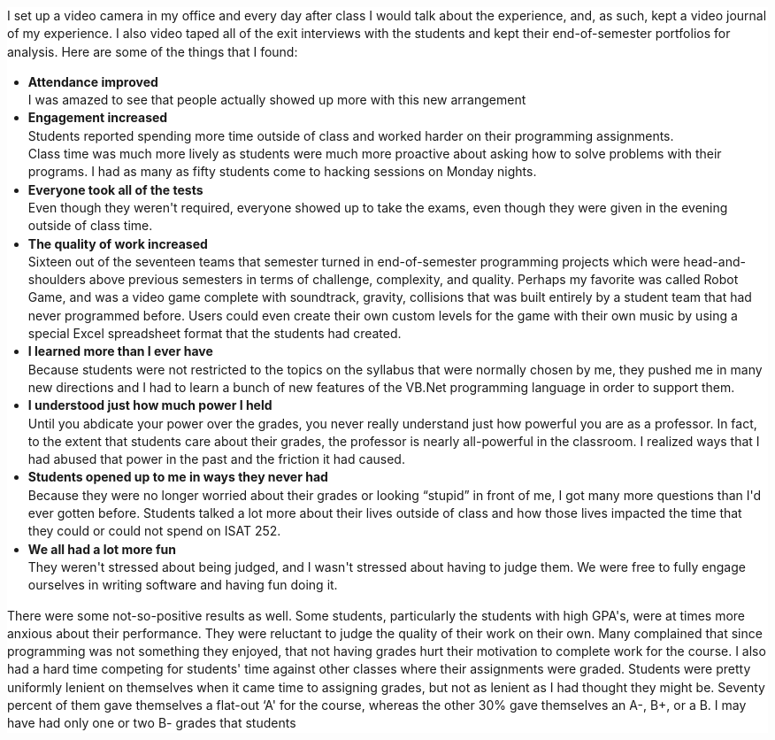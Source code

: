 I set up a video camera in my office and every day after class I would talk about the experience, and, as 
such, kept a video journal of my experience.  I also video taped all of the exit interviews with the students 
and kept their end-of-semester portfolios for analysis.  Here are some of the things that I found:

* **Attendance improved**<br>
I was amazed to see that people actually showed up more with this new arrangement
* **Engagement increased**<br>
Students reported spending more time outside of class and worked harder on their programming assignments.  
Class time was much more lively as students were much more proactive about asking how to solve problems 
with their programs.  I had as many as fifty students come to hacking sessions on Monday nights.
* **Everyone took all of the tests**<br>
Even though they weren't required, everyone showed up to take the exams, even though they were given 
in the evening outside of class time.
* **The quality of work increased**<br>
Sixteen out of the seventeen teams that semester turned in end-of-semester programming projects which 
were head-and-shoulders above previous semesters in terms of challenge, complexity, and quality.
Perhaps my favorite was called Robot Game, and was a video game complete with soundtrack, gravity, 
collisions that was built entirely by a student team that had never programmed before.  Users could 
even create their own custom levels for the game with their own music by using a special Excel 
spreadsheet format that the students had created.
* **I learned more than I ever have**<br>
Because students were not restricted to the topics on the syllabus that were normally chosen by me, 
they pushed me in many new directions and I had to learn a bunch of new features of the VB.Net programming 
language in order to support them.
* **I understood just how much power I held**<br>
Until you abdicate your power over the grades, you never really understand just how powerful you are as a 
professor.  In fact, to the extent that students care about their grades, the professor is nearly 
all-powerful in the classroom.  I realized ways that I had abused that power in the past and the friction it had caused.
* **Students opened up to me in ways they never had**<br>
Because they were no longer worried about their grades or looking “stupid” in front of me, I got many 
more questions than I'd ever gotten before.  Students talked a lot more about their lives outside of 
class and how those lives impacted the time that they could or could not spend on ISAT 252.
* **We all had a lot more fun**<br>
They weren't stressed about being judged, and I wasn't stressed about having to judge them.  We were 
free to fully engage ourselves in writing software and having fun doing it.

There were some not-so-positive results as well.  Some students, particularly the students with high 
GPA's, were at times more anxious about their performance.  They were reluctant to judge the quality 
of their work on their own.  Many complained that since programming was not something they enjoyed, 
that not having grades hurt their motivation to complete work for the course.  I also had a hard time 
competing for students' time against other classes where their assignments were graded.  Students were 
pretty uniformly lenient on themselves when it came time to assigning grades, but not as lenient as I 
had thought they might be.  Seventy percent of them gave themselves a flat-out ‘A' for the course, whereas 
the other 30% gave themselves an A-, B+, or a B.  I may have had only one or two B- grades that students 